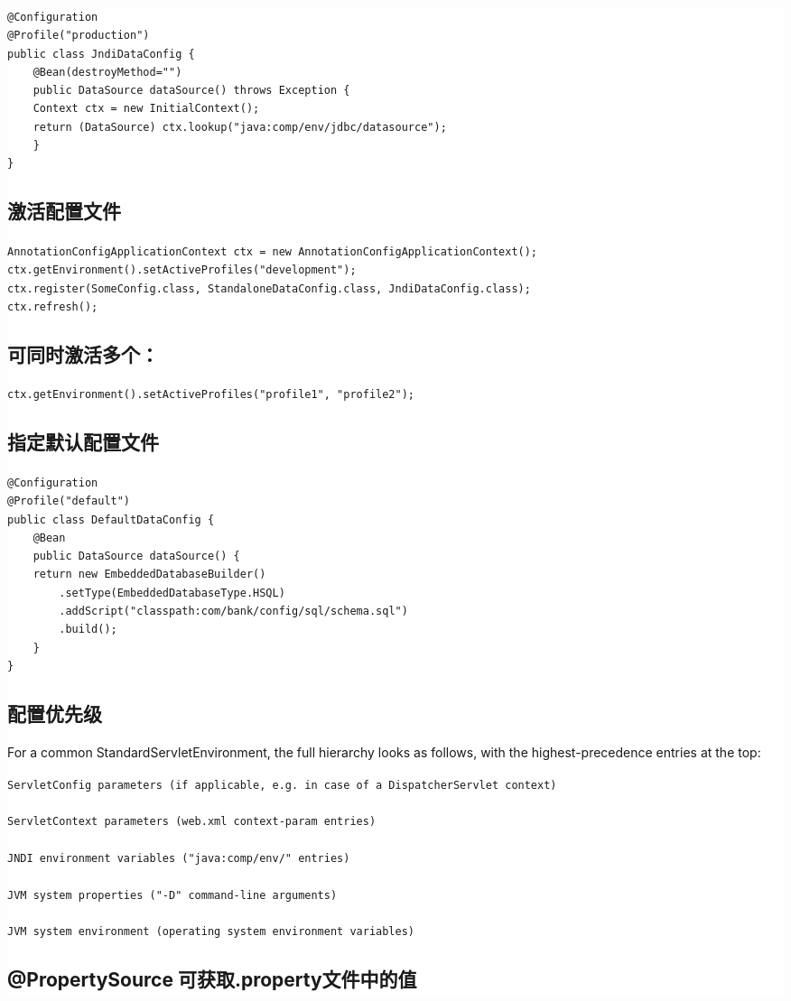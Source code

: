 	@Configuration
	@Profile("production")
	public class JndiDataConfig {
		@Bean(destroyMethod="")
		public DataSource dataSource() throws Exception {
		Context ctx = new InitialContext();
		return (DataSource) ctx.lookup("java:comp/env/jdbc/datasource");
		}
	}

## 激活配置文件 

	AnnotationConfigApplicationContext ctx = new AnnotationConfigApplicationContext();
	ctx.getEnvironment().setActiveProfiles("development");
	ctx.register(SomeConfig.class, StandaloneDataConfig.class, JndiDataConfig.class);
	ctx.refresh();

## 可同时激活多个：
  
	ctx.getEnvironment().setActiveProfiles("profile1", "profile2");

## 指定默认配置文件 

	@Configuration
	@Profile("default")
	public class DefaultDataConfig {
		@Bean
		public DataSource dataSource() {
		return new EmbeddedDatabaseBuilder()
		    .setType(EmbeddedDatabaseType.HSQL)
		    .addScript("classpath:com/bank/config/sql/schema.sql")
		    .build();
		}
	}

## 配置优先级

For a common StandardServletEnvironment, the full hierarchy looks as follows, with the highest-precedence entries at the top:

	ServletConfig parameters (if applicable, e.g. in case of a DispatcherServlet context)

	ServletContext parameters (web.xml context-param entries)

	JNDI environment variables ("java:comp/env/" entries)

	JVM system properties ("-D" command-line arguments)

	JVM system environment (operating system environment variables)
	
## @PropertySource 可获取.property文件中的值 
